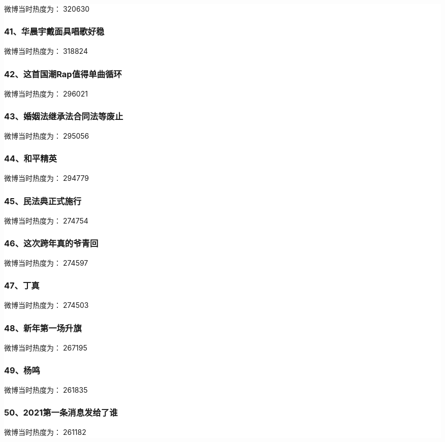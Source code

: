 微博当时热度为： 320630

### 41、华晨宇戴面具唱歌好稳

微博当时热度为： 318824

### 42、这首国潮Rap值得单曲循环

微博当时热度为： 296021

### 43、婚姻法继承法合同法等废止

微博当时热度为： 295056

### 44、和平精英

微博当时热度为： 294779

### 45、民法典正式施行

微博当时热度为： 274754

### 46、这次跨年真的爷青回

微博当时热度为： 274597

### 47、丁真

微博当时热度为： 274503

### 48、新年第一场升旗

微博当时热度为： 267195

### 49、杨鸣

微博当时热度为： 261835

### 50、2021第一条消息发给了谁

微博当时热度为： 261182

